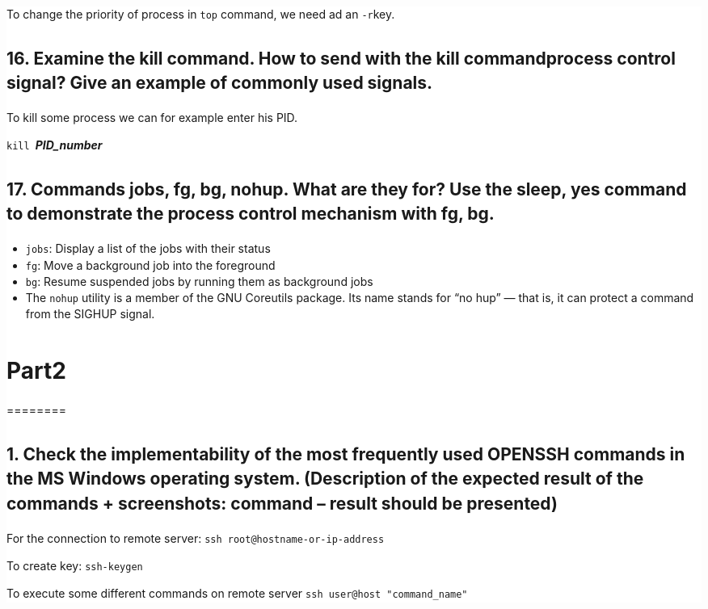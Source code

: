 To change the priority of process in `top` command, we need ad an `-r`key.

## 16. Examine the kill command. How to send with the kill commandprocess control signal? Give an example of commonly used signals.

To kill some process we can for example enter his PID.

`kill `***PID_number***

## 17. Commands jobs, fg, bg, nohup. What are they for? Use the sleep, yes command to demonstrate the process control mechanism with fg, bg.

- `jobs`: Display a list of the jobs with their status
- `fg`: Move a background job into the foreground 
- `bg`: Resume suspended jobs by running them as background jobs
- The `nohup` utility is a member of the GNU Coreutils package. Its name stands for “no hup” — that is, it can protect a command from the SIGHUP signal.

# Part2
========

## 1. Check the implementability of the most frequently used OPENSSH commands in the MS Windows operating system. (Description of the expected result of the commands + screenshots: command – result should be presented)

For the connection to remote server: `ssh root@hostname-or-ip-address`

To create key: `ssh-keygen`

To execute some different commands on remote server `ssh user@host "command_name"`
